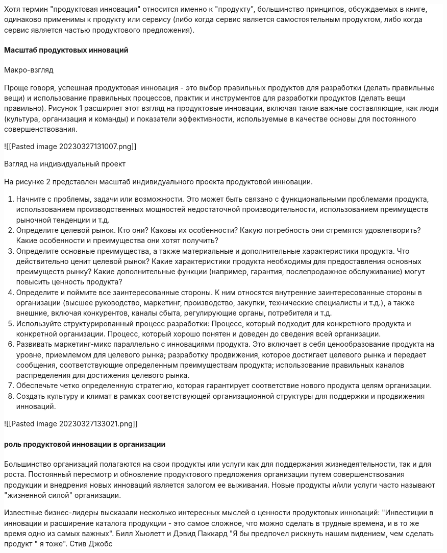 Хотя термин "продуктовая инновация" относится именно к "продукту", большинство принципов, обсуждаемых в книге, одинаково применимы к продукту или сервису (либо когда сервис является самостоятельным продуктом, либо когда сервис является частью продуктового предложения).

#### Масштаб продуктовых инноваций 

Макро-взгляд 

Проще говоря, успешная продуктовая инновация - это выбор правильных продуктов для разработки (делать правильные вещи) и использование правильных процессов, практик и инструментов для разработки продуктов (делать вещи правильно). Рисунок 1 расширяет этот взгляд на продуктовые инновации, включая такие важные составляющие, как люди (культура, организация и команды) и показатели эффективности, используемые в качестве основы для постоянного совершенствования.

![[Pasted image 20230327131007.png]]

Взгляд на индивидуальный проект 

На рисунке 2 представлен масштаб индивидуального проекта продуктовой инновации. 
1. Начните с проблемы, задачи или возможности. Это может быть связано с функциональными проблемами продукта, использованием производственных мощностей недостаточной производительности, использованием преимуществ рыночной тенденции и т.д. 
2. Определите целевой рынок. Кто они? Каковы их особенности? Какую потребность они стремятся удовлетворить? Какие особенности и преимущества они хотят получить? 
3. Определите основные преимущества, а также материальные и дополнительные характеристики продукта. Что действительно ценит целевой рынок? Какие характеристики продукта необходимы для предоставления основных преимуществ рынку? Какие дополнительные функции (например, гарантия, послепродажное обслуживание) могут повысить ценность продукта?
4. Определите и поймите все заинтересованные стороны. К ним относятся внутренние заинтересованные стороны в организации (высшее руководство, маркетинг, производство, закупки, технические специалисты и т.д.), а также внешние, включая конкурентов, каналы сбыта, регулирующие органы, потребителя и т.д.
5. Используйте структурированный процесс разработки: Процесс, который подходит для конкретного продукта и конкретной организации. Процесс, который хорошо понятен и доведен до сведения всей организации.
6. Развивать маркетинг-микс параллельно с инновациями продукта. Это включает в себя ценообразование продукта на уровне, приемлемом для целевого рынка; разработку продвижения, которое достигает целевого рынка и передает сообщения, соответствующие определенным преимуществам продукта; использование правильных каналов распределения для достижения целевого рынка. 
7. Обеспечьте четко определенную стратегию, которая гарантирует соответствие нового продукта целям организации. 
8. Создать культуру и климат в рамках соответствующей организационной структуры для поддержки и продвижения инноваций.

![[Pasted image 20230327133021.png]]

#### роль продуктовой инновации в организации

Большинство организаций полагаются на свои продукты или услуги как для поддержания жизнедеятельности, так и для роста. Постоянный пересмотр и обновление продуктового предложения организации путем совершенствования продукции и внедрения новых инноваций является залогом ее выживания. Новые продукты и/или услуги часто называют "жизненной силой" организации.

Известные бизнес-лидеры высказали несколько интересных мыслей о ценности продуктовых инноваций: "Инвестиции в инновации и расширение каталога продукции - это самое сложное, что можно сделать в трудные времена, и в то же время одно из самых важных". Билл Хьюлетт и Дэвид Паккард "Я бы предпочел рискнуть нашим видением, чем сделать продукт " я тоже". Стив Джобс
